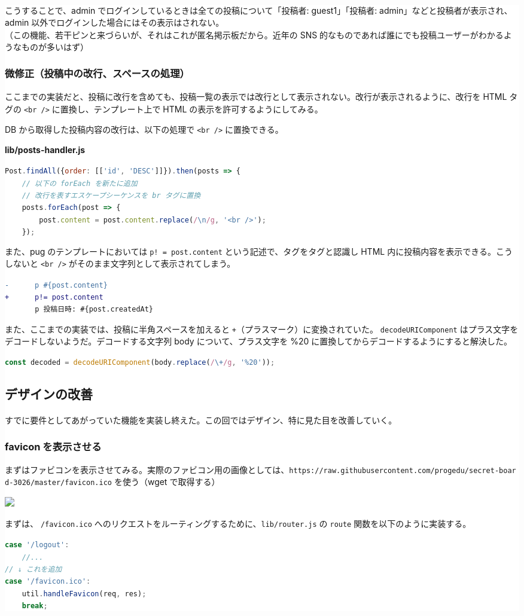こうすることで、admin でログインしているときは全ての投稿について「投稿者: guest1」「投稿者: admin」などと投稿者が表示され、admin 以外でログインした場合にはその表示はされない。  
（この機能、若干ピンと来づらいが、それはこれが匿名掲示板だから。近年の SNS 的なものであれば誰にでも投稿ユーザーがわかるようなものが多いはず）

### 微修正（投稿中の改行、スペースの処理）

ここまでの実装だと、投稿に改行を含めても、投稿一覧の表示では改行として表示されない。改行が表示されるように、改行を HTML タグの `<br />` に置換し、テンプレート上で HTML の表示を許可するようにしてみる。

DB から取得した投稿内容の改行は、以下の処理で `<br />` に置換できる。

**lib/posts-handler.js**

```js
Post.findAll({order: [['id', 'DESC']]}).then(posts => {
    // 以下の forEach を新たに追加
    // 改行を表すエスケープシーケンスを br タグに置換
    posts.forEach(post => {
        post.content = post.content.replace(/\n/g, '<br />');
    });
```

また、pug のテンプレートにおいては `p! = post.content` という記述で、タグをタグと認識し HTML 内に投稿内容を表示できる。こうしないと `<br />` がそのまま文字列として表示されてしまう。

```diff
-      p #{post.content}
+      p!= post.content
       p 投稿日時: #{post.createdAt}
```

また、ここまでの実装では、投稿に半角スペースを加えると `+`（プラスマーク）に変換されていた。 `decodeURIComponent` はプラス文字をデコードしないようだ。デコードする文字列 body について、プラス文字を %20 に置換してからデコードするようにすると解決した。

```js
const decoded = decodeURIComponent(body.replace(/\+/g, '%20'));
```

## デザインの改善
すでに要件としてあがっていた機能を実装し終えた。この回ではデザイン、特に見た目を改善していく。

### favicon を表示させる
まずはファビコンを表示させてみる。実際のファビコン用の画像としては、`https://raw.githubusercontent.com/progedu/secret-board-3026/master/favicon.ico` を使う（wget で取得する）

<img src='https://raw.githubusercontent.com/progedu/secret-board-3026/master/favicon.ico'>

まずは、 `/favicon.ico` へのリクエストをルーティングするために、`lib/router.js` の `route` 関数を以下のように実装する。

```js
case '/logout':
    //...
// ↓ これを追加
case '/favicon.ico':
    util.handleFavicon(req, res);
    break;
```
